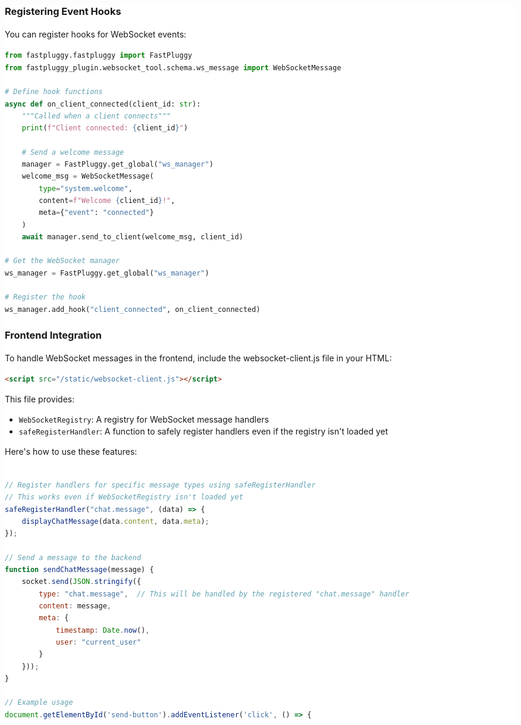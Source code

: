### Registering Event Hooks

You can register hooks for WebSocket events:

```python
from fastpluggy.fastpluggy import FastPluggy
from fastpluggy_plugin.websocket_tool.schema.ws_message import WebSocketMessage

# Define hook functions
async def on_client_connected(client_id: str):
    """Called when a client connects"""
    print(f"Client connected: {client_id}")

    # Send a welcome message
    manager = FastPluggy.get_global("ws_manager")
    welcome_msg = WebSocketMessage(
        type="system.welcome",
        content=f"Welcome {client_id}!",
        meta={"event": "connected"}
    )
    await manager.send_to_client(welcome_msg, client_id)

# Get the WebSocket manager
ws_manager = FastPluggy.get_global("ws_manager")

# Register the hook
ws_manager.add_hook("client_connected", on_client_connected)
```


### Frontend Integration

To handle WebSocket messages in the frontend, include the websocket-client.js file in your HTML:

```html
<script src="/static/websocket-client.js"></script>
```

This file provides:
- `WebSocketRegistry`: A registry for WebSocket message handlers
- `safeRegisterHandler`: A function to safely register handlers even if the registry isn't loaded yet

Here's how to use these features:

```javascript

// Register handlers for specific message types using safeRegisterHandler
// This works even if WebSocketRegistry isn't loaded yet
safeRegisterHandler("chat.message", (data) => {
    displayChatMessage(data.content, data.meta);
});

// Send a message to the backend
function sendChatMessage(message) {
    socket.send(JSON.stringify({
        type: "chat.message",  // This will be handled by the registered "chat.message" handler
        content: message,
        meta: {
            timestamp: Date.now(),
            user: "current_user"
        }
    }));
}

// Example usage
document.getElementById('send-button').addEventListener('click', () => {
```